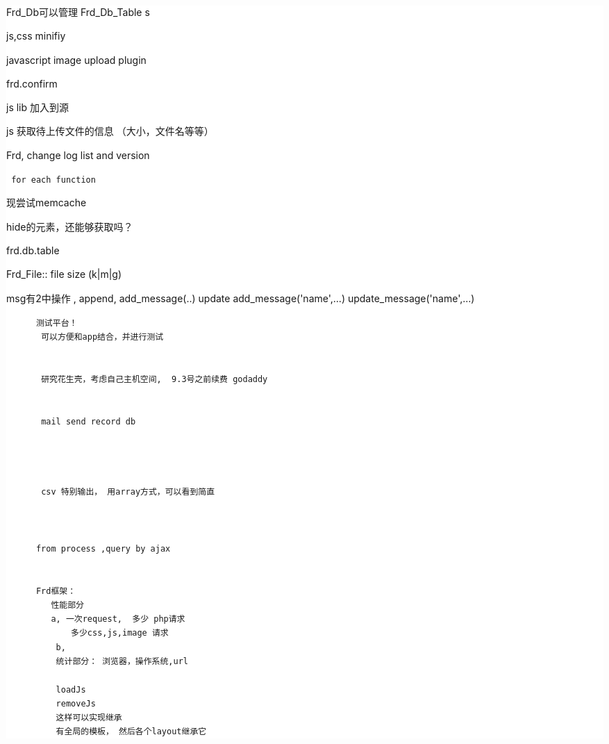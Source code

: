   Frd_Db可以管理  Frd_Db_Table s
  
  
  js,css minifiy
  
  
   javascript image upload plugin
   
   frd.confirm
   
   js lib 加入到源
   
   
   js 获取待上传文件的信息 （大小，文件名等等） 
   
   Frd, change log list and version
     
     for each function
   
   
   现尝试memcache
   
   
   hide的元素，还能够获取吗？
   
   frd.db.table
   
   Frd_File:: file size (k|m|g)
   
   msg有2中操作 ,
    append, 
      add_message(..)
    update
         add_message('name',...)
          update_message('name',...)
          
          
          
          
          测试平台！
           可以方便和app结合，并进行测试
           
           
           研究花生壳，考虑自己主机空间,  9.3号之前续费 godaddy
           
           
           mail send record db
           
           
           
           
           csv 特别输出， 用array方式，可以看到简直
         
          
          
          from process ,query by ajax
          
          
          Frd框架： 
             性能部分
             a, 一次request,  多少 php请求
                 多少css,js,image 请求
              b, 
              统计部分： 浏览器，操作系统,url
             
              loadJs
              removeJs
              这样可以实现继承
              有全局的模板， 然后各个layout继承它
              